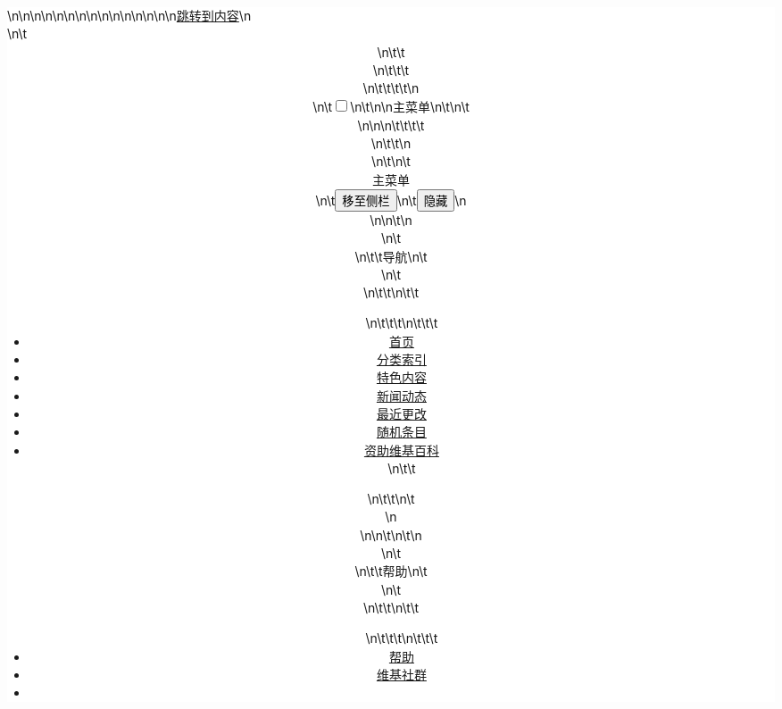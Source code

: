 <link rel="alternate" hreflang="zh" href="https://zh.wikipedia.org/wiki/2024%E5%B9%B4NBA%E7%B8%BD%E6%B1%BA%E8%B3%BD">\n<link rel="alternate" hreflang="zh-Hans" href="https://zh.wikipedia.org/zh-hans/2024%E5%B9%B4NBA%E7%B8%BD%E6%B1%BA%E8%B3%BD">\n<link rel="alternate" hreflang="zh-Hans-CN" href="https://zh.wikipedia.org/zh-cn/2024%E5%B9%B4NBA%E7%B8%BD%E6%B1%BA%E8%B3%BD">\n<link rel="alternate" hreflang="zh-Hans-MY" href="https://zh.wikipedia.org/zh-my/2024%E5%B9%B4NBA%E7%B8%BD%E6%B1%BA%E8%B3%BD">\n<link rel="alternate" hreflang="zh-Hans-SG" href="https://zh.wikipedia.org/zh-sg/2024%E5%B9%B4NBA%E7%B8%BD%E6%B1%BA%E8%B3%BD">\n<link rel="alternate" hreflang="zh-Hant" href="https://zh.wikipedia.org/zh-hant/2024%E5%B9%B4NBA%E7%B8%BD%E6%B1%BA%E8%B3%BD">\n<link rel="alternate" hreflang="zh-Hant-HK" href="https://zh.wikipedia.org/zh-hk/2024%E5%B9%B4NBA%E7%B8%BD%E6%B1%BA%E8%B3%BD">\n<link rel="alternate" hreflang="zh-Hant-MO" href="https://zh.wikipedia.org/zh-mo/2024%E5%B9%B4NBA%E7%B8%BD%E6%B1%BA%E8%B3%BD">\n<link rel="alternate" hreflang="zh-Hant-TW" href="https://zh.wikipedia.org/zh-tw/2024%E5%B9%B4NBA%E7%B8%BD%E6%B1%BA%E8%B3%BD">\n<link rel="alternate" hreflang="x-default" href="https://zh.wikipedia.org/wiki/2024%E5%B9%B4NBA%E7%B8%BD%E6%B1%BA%E8%B3%BD">\n<link rel="license" href="https://creativecommons.org/licenses/by-sa/4.0/deed.zh">\n<link rel="alternate" type="application/atom+xml" title="Wikipedia的Atom feed" href="/w/index.php?title=Special:%E6%9C%80%E8%BF%91%E6%9B%B4%E6%94%B9&amp;feed=atom">\n<link rel="dns-prefetch" href="//meta.wikimedia.org" />\n<link rel="dns-prefetch" href="//login.wikimedia.org">\n</head>\n<body class="skin--responsive skin-vector skin-vector-search-vue mediawiki ltr sitedir-ltr mw-hide-empty-elt ns-0 ns-subject mw-editable page-2024年NBA總決賽 rootpage-2024年NBA總決賽 skin-vector-2022 action-view"><a class="mw-jump-link" href="#bodyContent">跳转到内容</a>\n<div class="vector-header-container">\n\t<header class="vector-header mw-header">\n\t\t<div class="vector-header-start">\n\t\t\t<nav class="vector-main-menu-landmark" aria-label="站点">\n\t\t\t\t\n<div id="vector-main-menu-dropdown" class="vector-dropdown vector-main-menu-dropdown vector-button-flush-left vector-button-flush-right"   lang="zh-Hans" dir="ltr">\n\t<input type="checkbox" id="vector-main-menu-dropdown-checkbox" role="button" aria-haspopup="true" data-event-name="ui.dropdown-vector-main-menu-dropdown" class="vector-dropdown-checkbox "  aria-label="主菜单"  >\n\t<label id="vector-main-menu-dropdown-label" for="vector-main-menu-dropdown-checkbox" class="vector-dropdown-label cdx-button cdx-button--fake-button cdx-button--fake-button--enabled cdx-button--weight-quiet cdx-button--icon-only " aria-hidden="true"  ><span class="vector-icon mw-ui-icon-menu mw-ui-icon-wikimedia-menu"></span>\n\n<span class="vector-dropdown-label-text">主菜单</span>\n\t</label>\n\t<div class="vector-dropdown-content">\n\n\n\t\t\t\t<div id="vector-main-menu-unpinned-container" class="vector-unpinned-container">\n\t\t\n<div id="vector-main-menu" class="vector-main-menu vector-pinnable-element">\n\t<div\n\tclass="vector-pinnable-header vector-main-menu-pinnable-header vector-pinnable-header-unpinned"\n\tdata-feature-name="main-menu-pinned"\n\tdata-pinnable-element-id="vector-main-menu"\n\tdata-pinned-container-id="vector-main-menu-pinned-container"\n\tdata-unpinned-container-id="vector-main-menu-unpinned-container"\n>\n\t<div class="vector-pinnable-header-label">主菜单</div>\n\t<button class="vector-pinnable-header-toggle-button vector-pinnable-header-pin-button" data-event-name="pinnable-header.vector-main-menu.pin">移至侧栏</button>\n\t<button class="vector-pinnable-header-toggle-button vector-pinnable-header-unpin-button" data-event-name="pinnable-header.vector-main-menu.unpin">隐藏</button>\n</div>\n\n\t\n<div id="p-navigation" class="vector-menu mw-portlet mw-portlet-navigation"   lang="zh-Hans" dir="ltr">\n\t<div class="vector-menu-heading">\n\t\t导航\n\t</div>\n\t<div class="vector-menu-content">\n\t\t\n\t\t<ul class="vector-menu-content-list">\n\t\t\t\n\t\t\t<li id="n-mainpage-description" class="mw-list-item"><a href="/wiki/Wikipedia:%E9%A6%96%E9%A1%B5" title="访问首页[z]" accesskey="z"><span>首页</span></a></li><li id="n-indexpage" class="mw-list-item"><a href="/wiki/Wikipedia:%E5%88%86%E7%B1%BB%E7%B4%A2%E5%BC%95" title="以分类索引搜寻中文维基百科"><span>分类索引</span></a></li><li id="n-Featured_content" class="mw-list-item"><a href="/wiki/Portal:%E7%89%B9%E8%89%B2%E5%85%A7%E5%AE%B9" title="查看中文维基百科的特色内容"><span>特色内容</span></a></li><li id="n-currentevents" class="mw-list-item"><a href="/wiki/Portal:%E6%96%B0%E8%81%9E%E5%8B%95%E6%85%8B" title="寻找当前事件的背景信息"><span>新闻动态</span></a></li><li id="n-recentchanges" class="mw-list-item"><a href="/wiki/Special:%E6%9C%80%E8%BF%91%E6%9B%B4%E6%94%B9" title="本wiki的最近更改列表[r]" accesskey="r"><span>最近更改</span></a></li><li id="n-randompage" class="mw-list-item"><a href="/wiki/Special:%E9%9A%8F%E6%9C%BA%E9%A1%B5%E9%9D%A2" title="随机加载页面[x]" accesskey="x"><span>随机条目</span></a></li><li id="n-sitesupport" class="mw-list-item"><a href="https://donate.wikimedia.org/?utm_source=donate&amp;utm_medium=sidebar&amp;utm_campaign=spontaneous&amp;uselang=zh-hans" title="如果您在维基百科受益良多，您可以考虑资助我们"><span>资助维基百科</span></a></li>\n\t\t</ul>\n\t\t\n\t</div>\n</div>\n\n\t\n\t\n<div id="p-help" class="vector-menu mw-portlet mw-portlet-help"   lang="zh-Hans" dir="ltr">\n\t<div class="vector-menu-heading">\n\t\t帮助\n\t</div>\n\t<div class="vector-menu-content">\n\t\t\n\t\t<ul class="vector-menu-content-list">\n\t\t\t\n\t\t\t<li id="n-help" class="mw-list-item"><a href="/wiki/Help:%E7%9B%AE%E5%BD%95" title="查找帮助的地方"><span>帮助</span></a></li><li id="n-portal" class="mw-list-item"><a href="/wiki/Wikipedia:%E7%A4%BE%E7%BE%A4%E9%A6%96%E9%A1%B5" title="关于本计划，您可做的事，何处找到您所需"><span>维基社群</span></a></li><li id="n-policy" class="mw-list-item">